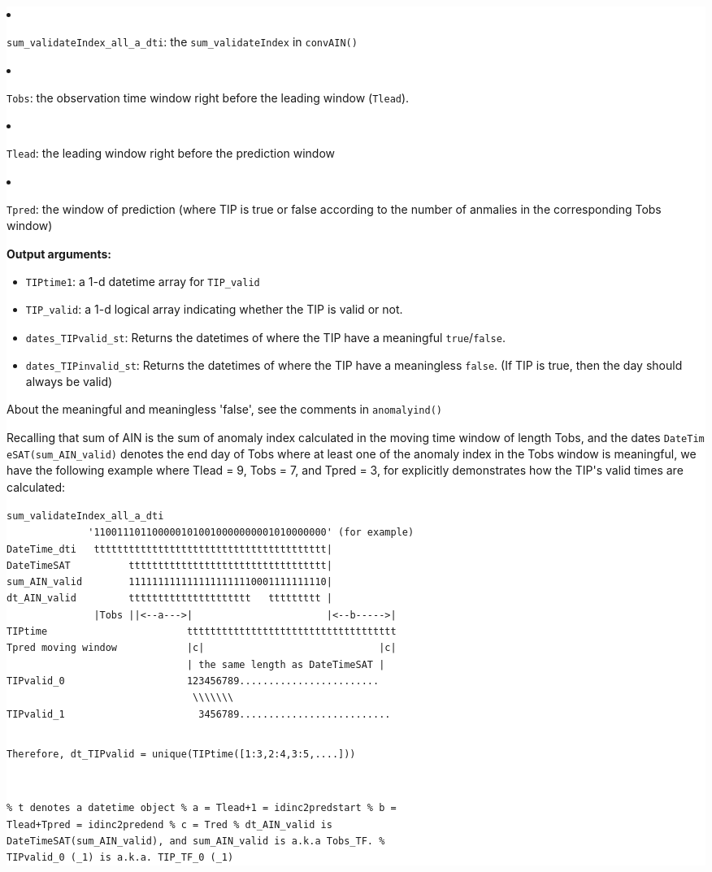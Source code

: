 <li><p><code>sum_validateIndex_all_a_dti</code>: the <code>sum_validateIndex</code> in <code>convAIN&#40;&#41;</code></p>
</li>
<li><p><code>Tobs</code>: the observation time window right before the leading window &#40;<code>Tlead</code>&#41;. </p>
</li>
<li><p><code>Tlead</code>: the leading window right before the prediction window</p>
</li>
<li><p><code>Tpred</code>: the window of prediction &#40;where TIP is true or false according  to the number of anmalies in the corresponding Tobs window&#41;</p>
</li>
</ul>
<p><strong>Output arguments:</strong></p>
<ul>
<li><p><code>TIPtime1</code>: a 1-d datetime array for <code>TIP_valid</code></p>
</li>
<li><p><code>TIP_valid</code>: a 1-d logical array indicating whether the TIP is valid or not.     </p>
</li>
<li><p><code>dates_TIPvalid_st</code>:  Returns the datetimes of where the TIP have a meaningful <code>true</code>/<code>false</code>.</p>
</li>
<li><p><code>dates_TIPinvalid_st</code>:  Returns the datetimes of where the TIP have a meaningless <code>false</code>. &#40;If TIP is true, then the day should always be valid&#41;</p>
</li>
</ul>
<p>About the meaningful and meaningless &#39;false&#39;, see the comments in <code>anomalyind&#40;&#41;</code></p>
<p>Recalling that sum of AIN is  the sum of anomaly index calculated in the moving time window of length  Tobs, and the dates <code>DateTimeSAT&#40;sum_AIN_valid&#41;</code> denotes the end day of  Tobs where at least one of the anomaly index in the Tobs window is meaningful, we have the following example where Tlead &#61; 9, Tobs &#61; 7, and Tpred &#61; 3,  for explicitly demonstrates how the TIP&#39;s valid times are calculated:</p>
<pre><code>sum_validateIndex_all_a_dti
              &#39;1100111011000001010010000000001010000000&#39; &#40;for example&#41; 
DateTime_dti   tttttttttttttttttttttttttttttttttttttttt|
DateTimeSAT          tttttttttttttttttttttttttttttttttt|
sum_AIN_valid        1111111111111111111110001111111110|
dt_AIN_valid         ttttttttttttttttttttt   ttttttttt |
               |Tobs ||&lt;--a---&gt;|                       |&lt;--b-----&gt;|
TIPtime                        tttttttttttttttttttttttttttttttttttt
Tpred moving window            |c|                              |c|
                               | the same length as DateTimeSAT |
TIPvalid_0                     123456789........................
                                \\\\\\\
TIPvalid_1                       3456789..........................

Therefore, 
dt_TIPvalid &#61; unique&#40;TIPtime&#40;&#91;1:3,2:4,3:5,....&#93;&#41;&#41;

&#37; t denotes a datetime object
&#37; a &#61; Tlead&#43;1 &#61; idinc2predstart
&#37; b &#61; Tlead&#43;Tpred &#61; idinc2predend
&#37; c &#61; Tred
&#37; dt_AIN_valid is DateTimeSAT&#40;sum_AIN_valid&#41;, and sum_AIN_valid is a.k.a Tobs_TF.
&#37; TIPvalid_0 &#40;_1&#41; is a.k.a. TIP_TF_0 &#40;_1&#41;</code></pre>
</div>
